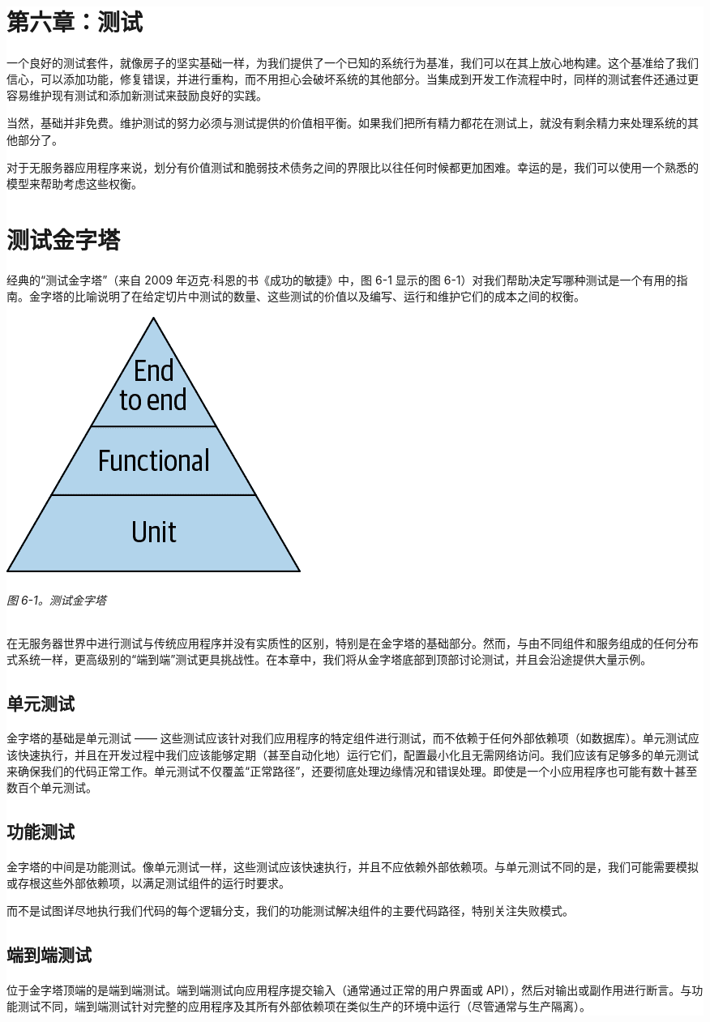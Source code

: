 # 第六章：测试

一个良好的测试套件，就像房子的坚实基础一样，为我们提供了一个已知的系统行为基准，我们可以在其上放心地构建。这个基准给了我们信心，可以添加功能，修复错误，并进行重构，而不用担心会破坏系统的其他部分。当集成到开发工作流程中时，同样的测试套件还通过更容易维护现有测试和添加新测试来鼓励良好的实践。

当然，基础并非免费。维护测试的努力必须与测试提供的价值相平衡。如果我们把所有精力都花在测试上，就没有剩余精力来处理系统的其他部分了。

对于无服务器应用程序来说，划分有价值测试和脆弱技术债务之间的界限比以往任何时候都更加困难。幸运的是，我们可以使用一个熟悉的模型来帮助考虑这些权衡。

# 测试金字塔

经典的“测试金字塔”（来自 2009 年迈克·科恩的书《成功的敏捷》中，图 6-1 显示的图 6-1）对我们帮助决定写哪种测试是一个有用的指南。金字塔的比喻说明了在给定切片中测试的数量、这些测试的价值以及编写、运行和维护它们的成本之间的权衡。

![images/ch06_image01.png](img/awsl_0601.png)

###### 图 6-1。测试金字塔

在无服务器世界中进行测试与传统应用程序并没有实质性的区别，特别是在金字塔的基础部分。然而，与由不同组件和服务组成的任何分布式系统一样，更高级别的“端到端”测试更具挑战性。在本章中，我们将从金字塔底部到顶部讨论测试，并且会沿途提供大量示例。

## 单元测试

金字塔的基础是单元测试 —— 这些测试应该针对我们应用程序的特定组件进行测试，而不依赖于任何外部依赖项（如数据库）。单元测试应该快速执行，并且在开发过程中我们应该能够定期（甚至自动化地）运行它们，配置最小化且无需网络访问。我们应该有足够多的单元测试来确保我们的代码正常工作。单元测试不仅覆盖“正常路径”，还要彻底处理边缘情况和错误处理。即使是一个小应用程序也可能有数十甚至数百个单元测试。

## 功能测试

金字塔的中间是功能测试。像单元测试一样，这些测试应该快速执行，并且不应依赖外部依赖项。与单元测试不同的是，我们可能需要模拟或存根这些外部依赖项，以满足测试组件的运行时要求。

而不是试图详尽地执行我们代码的每个逻辑分支，我们的功能测试解决组件的主要代码路径，特别关注失败模式。

## 端到端测试

位于金字塔顶端的是端到端测试。端到端测试向应用程序提交输入（通常通过正常的用户界面或 API），然后对输出或副作用进行断言。与功能测试不同，端到端测试针对完整的应用程序及其所有外部依赖项在类似生产的环境中运行（尽管通常与生产隔离）。
